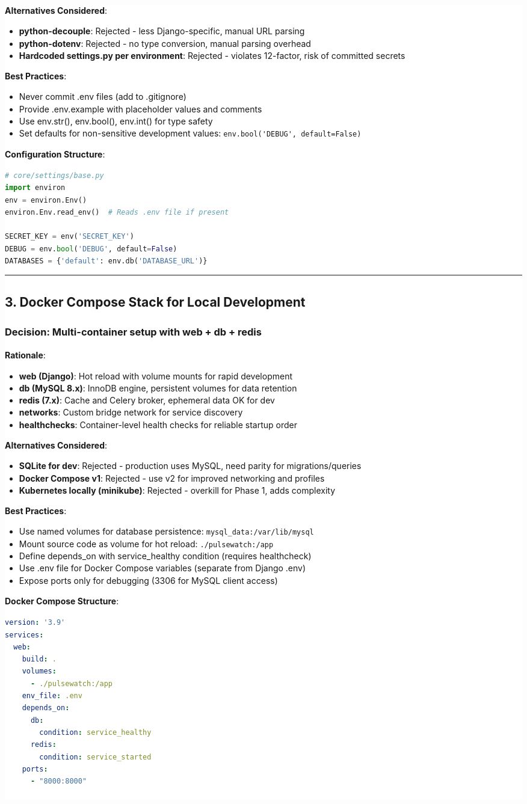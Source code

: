 **Alternatives Considered**:
- **python-decouple**: Rejected - less Django-specific, manual URL parsing
- **python-dotenv**: Rejected - no type conversion, manual parsing overhead
- **Hardcoded settings.py per environment**: Rejected - violates 12-factor, risk of committed secrets

**Best Practices**:
- Never commit .env files (add to .gitignore)
- Provide .env.example with placeholder values and comments
- Use env.str(), env.bool(), env.int() for type safety
- Set defaults for non-sensitive development values: `env.bool('DEBUG', default=False)`

**Configuration Structure**:
```python
# core/settings/base.py
import environ
env = environ.Env()
environ.Env.read_env()  # Reads .env file if present

SECRET_KEY = env('SECRET_KEY')
DEBUG = env.bool('DEBUG', default=False)
DATABASES = {'default': env.db('DATABASE_URL')}
```

---

## 3. Docker Compose Stack for Local Development

### Decision: Multi-container setup with web + db + redis

**Rationale**:
- **web (Django)**: Hot reload with volume mounts for rapid development
- **db (MySQL 8.x)**: InnoDB engine, persistent volumes for data retention
- **redis (7.x)**: Cache and Celery broker, ephemeral data OK for dev
- **networks**: Custom bridge network for service discovery
- **healthchecks**: Container-level health checks for reliable startup order

**Alternatives Considered**:
- **SQLite for dev**: Rejected - production uses MySQL, need parity for migrations/queries
- **Docker Compose v1**: Rejected - use v2 for improved networking and profiles
- **Kubernetes locally (minikube)**: Rejected - overkill for Phase 1, adds complexity

**Best Practices**:
- Use named volumes for database persistence: `mysql_data:/var/lib/mysql`
- Mount source code as volume for hot reload: `./pulsewatch:/app`
- Define depends_on with service_healthy condition (requires healthcheck)
- Use .env file for Docker Compose variables (separate from Django .env)
- Expose ports only for debugging (3306 for MySQL client access)

**Docker Compose Structure**:
```yaml
version: '3.9'
services:
  web:
    build: .
    volumes:
      - ./pulsewatch:/app
    env_file: .env
    depends_on:
      db:
        condition: service_healthy
      redis:
        condition: service_started
    ports:
      - "8000:8000"
    
```